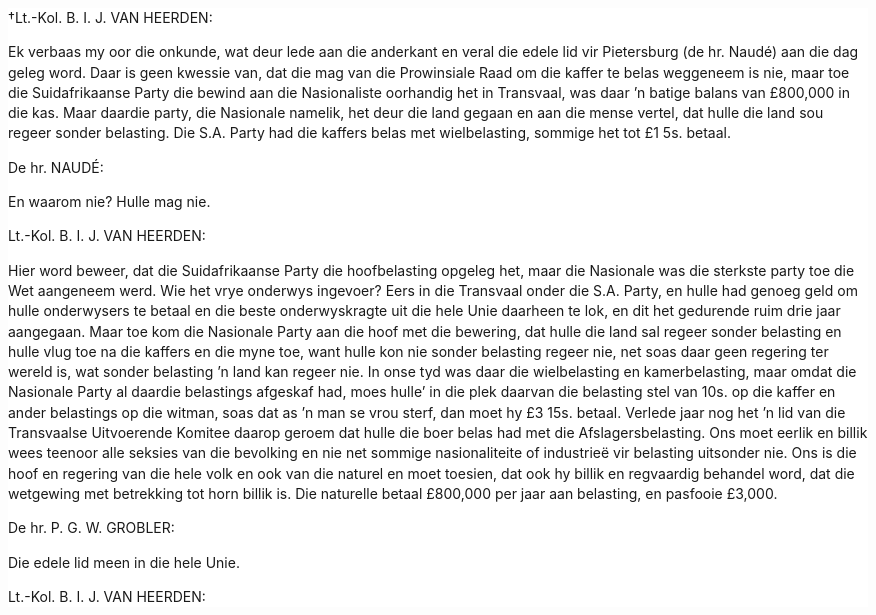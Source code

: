</speech>

<speech by="#van_heerden">

<from>†Lt.-Kol. <person refersTo="hansard_za">B. I. J. VAN HEERDEN</person>:</from>

<p>Ek verbaas my oor die onkunde, wat deur lede aan die anderkant en veral die edele lid vir Pietersburg (de hr. Naudé) aan die dag geleg word. Daar is geen kwessie van, dat die mag van die Prowinsiale Raad om die kaffer te belas weggeneem is nie, maar toe die Suidafrikaanse Party die bewind aan die Nasionaliste oorhandig het in Transvaal, was daar &#x2019;n batige balans van £800,000 in die kas. Maar daardie party, die Nasionale namelik, het deur die land gegaan en aan die mense vertel, dat hulle die land sou regeer sonder belasting. Die S.A. Party had die kaffers belas met wielbelasting, sommige het tot £1 5s. betaal.</p>

</speech>

<speech by="#naudé">

<from>De hr. <person refersTo="hansard_za">NAUDÉ</person>:</from>

<p>En waarom nie? Hulle mag nie.</p>

</speech>

<speech by="#van_heerden">

<from>Lt.-Kol. <person refersTo="hansard_za">B. I. J. VAN HEERDEN</person>:</from>

<p>Hier word beweer, dat die Suidafrikaanse Party die hoofbelasting opgeleg het, maar die Nasionale was die sterkste party toe die Wet aangeneem werd. Wie het vrye onderwys ingevoer? Eers in die Transvaal onder die S.A. Party, en hulle had genoeg geld om hulle onderwysers te betaal en die beste onderwyskragte uit die hele Unie daarheen te lok, en dit het gedurende ruim drie jaar aangegaan. Maar toe kom die Nasionale Party aan die hoof met die bewering, dat hulle die land sal regeer sonder belasting en hulle vlug toe na die kaffers en die myne toe, want hulle kon nie sonder belasting regeer nie, net soas daar geen regering ter wereld is, wat sonder belasting &#x2019;n land kan regeer nie. In onse tyd was daar die wielbelasting en kamerbelasting, maar omdat die Nasionale Party al daardie belastings afgeskaf had, moes hulle&#x2019; in die plek daarvan die belasting stel van 10s. op die kaffer en ander belastings op die witman, soas dat as &#x2019;n man se vrou sterf, dan moet hy £3 15s. betaal. Verlede jaar nog het &#x2019;n lid van die Transvaalse Uitvoerende Komitee daarop geroem dat hulle die boer belas had met die Afslagersbelasting. Ons moet eerlik en billik wees teenoor alle seksies van die bevolking en nie net sommige nasionaliteite of industrieë vir belasting uitsonder nie. Ons is die hoof en regering van die hele volk en ook van die naturel en moet toesien, dat ook hy billik en regvaardig behandel word, dat die wetgewing met betrekking tot horn billik is. Die naturelle betaal £800,000 per jaar aan belasting, en pasfooie £3,000.</p>

</speech>

<speech by="#grobler">

<from>De hr. <person refersTo="hansard_za">P. G. W. GROBLER</person>:</from>

<p>Die edele lid meen in die hele Unie.</p>

</speech>

<speech by="#van_heerden">

<from>Lt.-Kol. <person refersTo="hansard_za">B. I. J. VAN HEERDEN</person>:</from>

